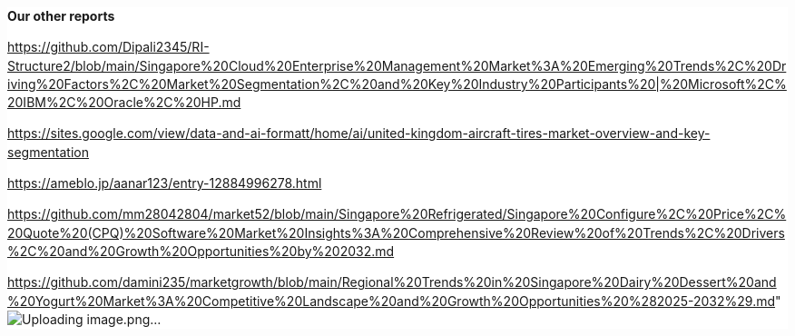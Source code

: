 <strong>Our other reports</strong>

<a href=https://github.com/Dipali2345/RI-Structure2/blob/main/Singapore%20Cloud%20Enterprise%20Management%20Market%3A%20Emerging%20Trends%2C%20Driving%20Factors%2C%20Market%20Segmentation%2C%20and%20Key%20Industry%20Participants%20|%20Microsoft%2C%20IBM%2C%20Oracle%2C%20HP.md>https://github.com/Dipali2345/RI-Structure2/blob/main/Singapore%20Cloud%20Enterprise%20Management%20Market%3A%20Emerging%20Trends%2C%20Driving%20Factors%2C%20Market%20Segmentation%2C%20and%20Key%20Industry%20Participants%20|%20Microsoft%2C%20IBM%2C%20Oracle%2C%20HP.md</a>

<a href=https://sites.google.com/view/data-and-ai-formatt/home/ai/united-kingdom-aircraft-tires-market-overview-and-key-segmentation>https://sites.google.com/view/data-and-ai-formatt/home/ai/united-kingdom-aircraft-tires-market-overview-and-key-segmentation</a>

<a href=https://ameblo.jp/aanar123/entry-12884996278.html>https://ameblo.jp/aanar123/entry-12884996278.html</a>

<a href=https://github.com/mm28042804/market52/blob/main/Singapore%20Refrigerated/Singapore%20Configure%2C%20Price%2C%20Quote%20(CPQ)%20Software%20Market%20Insights%3A%20Comprehensive%20Review%20of%20Trends%2C%20Drivers%2C%20and%20Growth%20Opportunities%20by%202032.md>https://github.com/mm28042804/market52/blob/main/Singapore%20Refrigerated/Singapore%20Configure%2C%20Price%2C%20Quote%20(CPQ)%20Software%20Market%20Insights%3A%20Comprehensive%20Review%20of%20Trends%2C%20Drivers%2C%20and%20Growth%20Opportunities%20by%202032.md</a>

<a href=https://github.com/damini235/marketgrowth/blob/main/Regional%20Trends%20in%20Singapore%20Dairy%20Dessert%20and%20Yogurt%20Market%3A%20Competitive%20Landscape%20and%20Growth%20Opportunities%20%282025-2032%29.md>https://github.com/damini235/marketgrowth/blob/main/Regional%20Trends%20in%20Singapore%20Dairy%20Dessert%20and%20Yogurt%20Market%3A%20Competitive%20Landscape%20and%20Growth%20Opportunities%20%282025-2032%29.md</a>"
![Uploading image.png…]()
